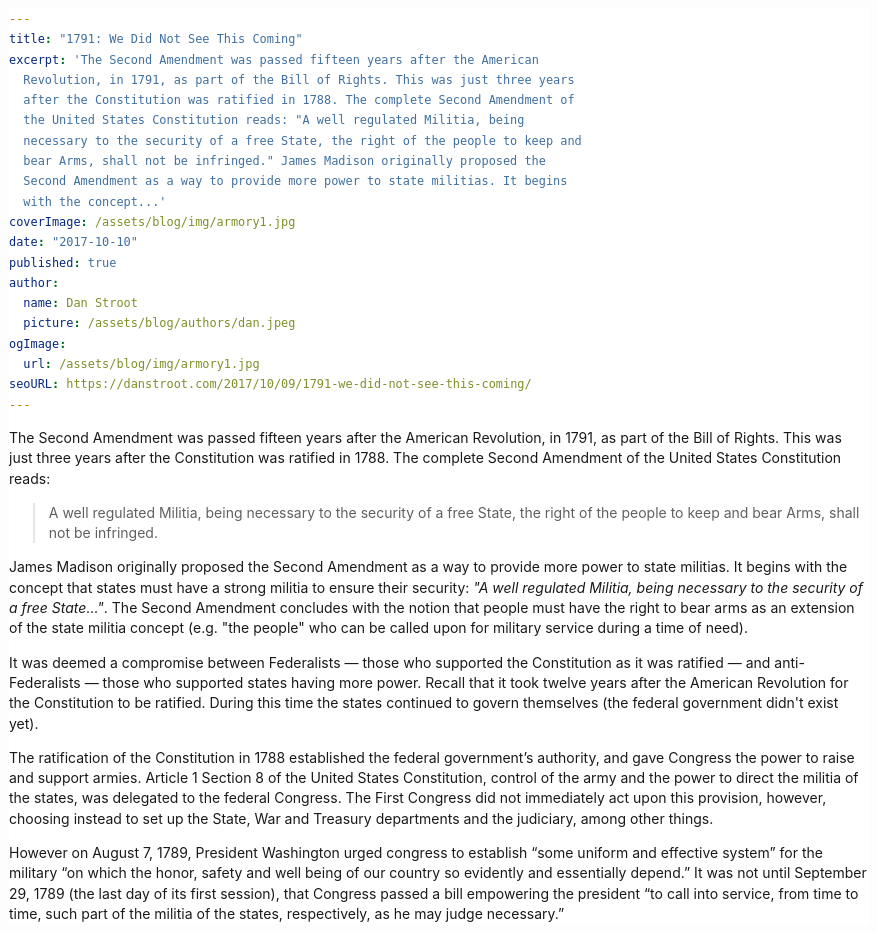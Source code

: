 ```yaml
---
title: "1791: We Did Not See This Coming"
excerpt: 'The Second Amendment was passed fifteen years after the American
  Revolution, in 1791, as part of the Bill of Rights. This was just three years
  after the Constitution was ratified in 1788. The complete Second Amendment of
  the United States Constitution reads: "A well regulated Militia, being
  necessary to the security of a free State, the right of the people to keep and
  bear Arms, shall not be infringed." James Madison originally proposed the
  Second Amendment as a way to provide more power to state militias. It begins
  with the concept...'
coverImage: /assets/blog/img/armory1.jpg
date: "2017-10-10"
published: true
author:
  name: Dan Stroot
  picture: /assets/blog/authors/dan.jpeg
ogImage:
  url: /assets/blog/img/armory1.jpg
seoURL: https://danstroot.com/2017/10/09/1791-we-did-not-see-this-coming/
---
```


The Second Amendment was passed fifteen years after the American Revolution, in 1791, as part of the Bill of Rights. This was just three years after the Constitution was ratified in 1788. The complete Second Amendment of the United States Constitution reads:

> A well regulated Militia, being necessary to the security of a free State, the right of the people to keep and bear Arms, shall not be infringed.

James Madison originally proposed the Second Amendment as a way to provide more power to state militias. It begins with the concept that states must have a strong militia to ensure their security: _"A well regulated Militia, being necessary to the security of a free State..."_. The Second Amendment concludes with the notion that people must have the right to bear arms as an extension of the state militia concept (e.g. "the people" who can be called upon for military service during a time of need).

It was deemed a compromise between Federalists — those who supported the Constitution as it was ratified — and anti-Federalists — those who supported states having more power. Recall that it took twelve years after the American Revolution for the Constitution to be ratified. During this time the states continued to govern themselves (the federal government didn't exist yet).

The ratification of the Constitution in 1788 established the federal government’s authority, and gave Congress the power to raise and support armies. Article 1 Section 8 of the United States Constitution, control of the army and the power to direct the militia of the states, was delegated to the federal Congress. The First Congress did not immediately act upon this provision, however, choosing instead to set up the State, War and Treasury departments and the judiciary, among other things.

However on August 7, 1789, President Washington urged congress to establish “some uniform and effective system” for the military “on which the honor, safety and well being of our country so evidently and essentially depend.” It was not until September 29, 1789 (the last day of its first session), that Congress passed a bill empowering the president “to call into service, from time to time, such part of the militia of the states, respectively, as he may judge necessary.”
